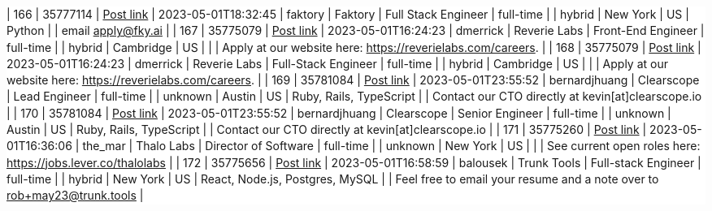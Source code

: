 | 166 | 35777114 | [Post link](https://news.ycombinator.com/item?id=35777114) | 2023-05-01T18:32:45 | faktory         | Faktory                                                        | Full Stack Engineer                                            | full-time       |                                                               | hybrid  | New York                     | US                                | Python                                                                                                                   |                                                                            | email apply@fky.ai                                                                                                                                                                                          |
| 167 | 35775079 | [Post link](https://news.ycombinator.com/item?id=35775079) | 2023-05-01T16:24:23 | dmerrick        | Reverie Labs                                                   | Front-End Engineer                                             | full-time       |                                                               | hybrid  | Cambridge                    | US                                |                                                                                                                          |                                                                            | Apply at our website here: https://reverielabs.com/careers.                                                                                                                                                 |
| 168 | 35775079 | [Post link](https://news.ycombinator.com/item?id=35775079) | 2023-05-01T16:24:23 | dmerrick        | Reverie Labs                                                   | Full-Stack Engineer                                            | full-time       |                                                               | hybrid  | Cambridge                    | US                                |                                                                                                                          |                                                                            | Apply at our website here: https://reverielabs.com/careers.                                                                                                                                                 |
| 169 | 35781084 | [Post link](https://news.ycombinator.com/item?id=35781084) | 2023-05-01T23:55:52 | bernardjhuang   | Clearscope                                                     | Lead Engineer                                                  | full-time       |                                                               | unknown | Austin                       | US                                | Ruby, Rails, TypeScript                                                                                                  |                                                                            | Contact our CTO directly at kevin[at]clearscope.io                                                                                                                                                          |
| 170 | 35781084 | [Post link](https://news.ycombinator.com/item?id=35781084) | 2023-05-01T23:55:52 | bernardjhuang   | Clearscope                                                     | Senior Engineer                                                | full-time       |                                                               | unknown | Austin                       | US                                | Ruby, Rails, TypeScript                                                                                                  |                                                                            | Contact our CTO directly at kevin[at]clearscope.io                                                                                                                                                          |
| 171 | 35775260 | [Post link](https://news.ycombinator.com/item?id=35775260) | 2023-05-01T16:36:06 | the_mar         | Thalo Labs                                                     | Director of Software                                           | full-time       |                                                               | unknown | New York                     | US                                |                                                                                                                          |                                                                            | See current open roles here: https://jobs.lever.co/thalolabs                                                                                                                                                |
| 172 | 35775656 | [Post link](https://news.ycombinator.com/item?id=35775656) | 2023-05-01T16:58:59 | balousek        | Trunk Tools                                                    | Full-stack Engineer                                            | full-time       |                                                               | hybrid  | New York                     | US                                | React, Node.js, Postgres, MySQL                                                                                          |                                                                            | Feel free to email your resume and a note over to rob+may23@trunk.tools                                                                                                                                     |